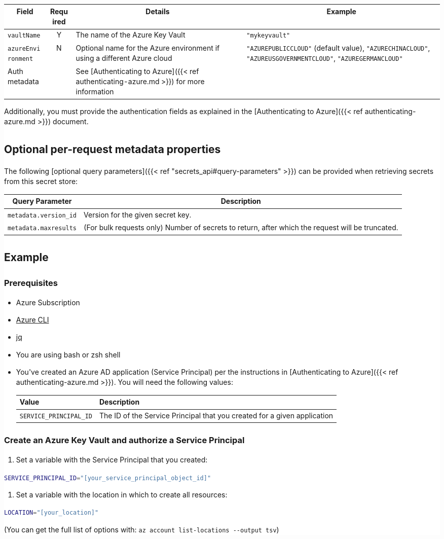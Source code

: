 | Field              | Required | Details | Example |
|--------------------|:--------:|---------|---------|
| `vaultName` | Y | The name of the Azure Key Vault | `"mykeyvault"` |
| `azureEnvironment` | N | Optional name for the Azure environment if using a different Azure cloud | `"AZUREPUBLICCLOUD"` (default value), `"AZURECHINACLOUD"`, `"AZUREUSGOVERNMENTCLOUD"`, `"AZUREGERMANCLOUD"` |
| Auth metadata | | See [Authenticating to Azure]({{< ref authenticating-azure.md >}}) for more information

Additionally, you must provide the authentication fields as explained in the [Authenticating to Azure]({{< ref authenticating-azure.md >}}) document.

## Optional per-request metadata properties

The following [optional query parameters]({{< ref "secrets_api#query-parameters" >}}) can be provided when retrieving secrets from this secret store:

Query Parameter | Description
--------- | -----------
`metadata.version_id` | Version for the given secret key.
`metadata.maxresults` | (For bulk requests only) Number of secrets to return, after which the request will be truncated.

## Example

### Prerequisites

- Azure Subscription
- [Azure CLI](https://docs.microsoft.com/cli/azure/install-azure-cli)
- [jq](https://stedolan.github.io/jq/download/)
- You are using bash or zsh shell
- You've created an Azure AD application (Service Principal) per the instructions in [Authenticating to Azure]({{< ref authenticating-azure.md >}}). You will need the following values:

   | Value | Description |
   | ----- | ----------- |
   | `SERVICE_PRINCIPAL_ID` | The ID of the Service Principal that you created for a given application |

### Create an Azure Key Vault and authorize a Service Principal

1. Set a variable with the Service Principal that you created:

  ```sh
  SERVICE_PRINCIPAL_ID="[your_service_principal_object_id]"
  ```

1. Set a variable with the location in which to create all resources:

  ```sh
  LOCATION="[your_location]"
  ```

  (You can get the full list of options with: `az account list-locations --output tsv`)
